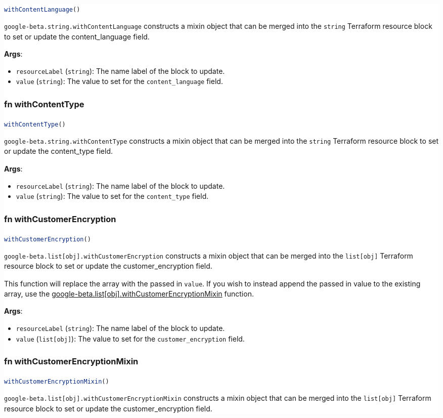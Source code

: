 ```ts
withContentLanguage()
```

`google-beta.string.withContentLanguage` constructs a mixin object that can be merged into the `string`
Terraform resource block to set or update the content_language field.



**Args**:
  - `resourceLabel` (`string`): The name label of the block to update.
  - `value` (`string`): The value to set for the `content_language` field.


### fn withContentType

```ts
withContentType()
```

`google-beta.string.withContentType` constructs a mixin object that can be merged into the `string`
Terraform resource block to set or update the content_type field.



**Args**:
  - `resourceLabel` (`string`): The name label of the block to update.
  - `value` (`string`): The value to set for the `content_type` field.


### fn withCustomerEncryption

```ts
withCustomerEncryption()
```

`google-beta.list[obj].withCustomerEncryption` constructs a mixin object that can be merged into the `list[obj]`
Terraform resource block to set or update the customer_encryption field.

This function will replace the array with the passed in `value`. If you wish to instead append the
passed in value to the existing array, use the [google-beta.list[obj].withCustomerEncryptionMixin](TODO) function.


**Args**:
  - `resourceLabel` (`string`): The name label of the block to update.
  - `value` (`list[obj]`): The value to set for the `customer_encryption` field.


### fn withCustomerEncryptionMixin

```ts
withCustomerEncryptionMixin()
```

`google-beta.list[obj].withCustomerEncryptionMixin` constructs a mixin object that can be merged into the `list[obj]`
Terraform resource block to set or update the customer_encryption field.
